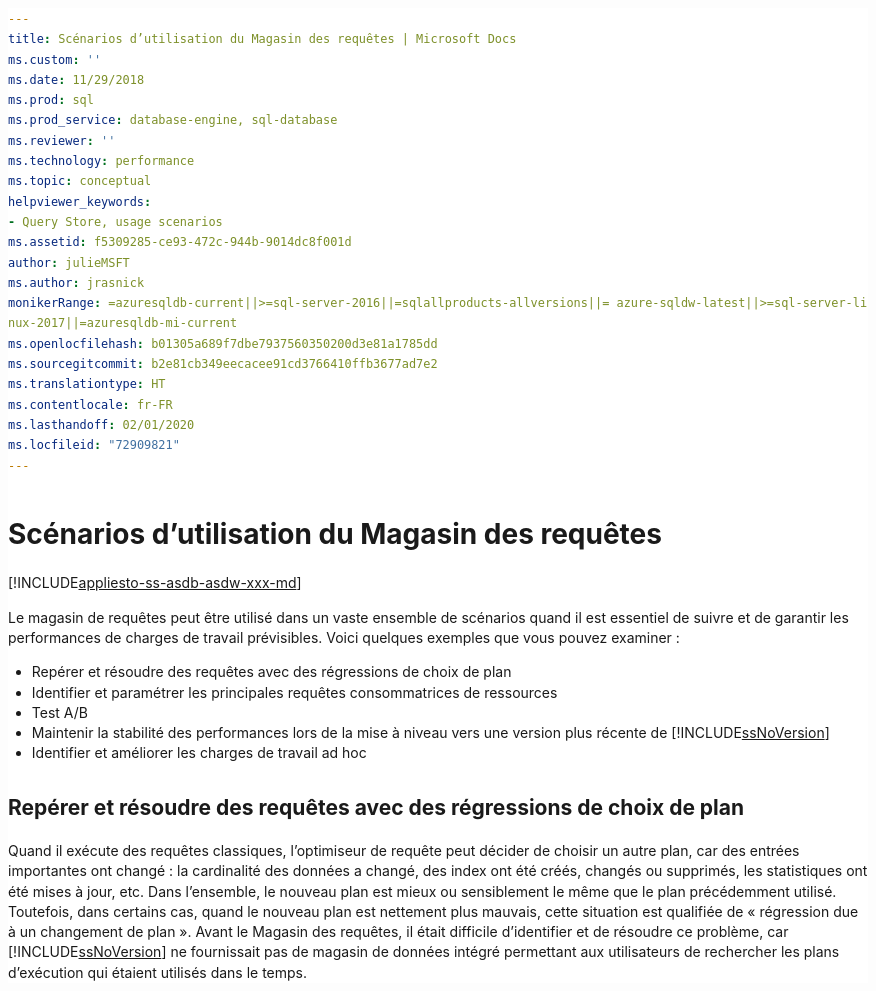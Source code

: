 ```yaml
---
title: Scénarios d’utilisation du Magasin des requêtes | Microsoft Docs
ms.custom: ''
ms.date: 11/29/2018
ms.prod: sql
ms.prod_service: database-engine, sql-database
ms.reviewer: ''
ms.technology: performance
ms.topic: conceptual
helpviewer_keywords:
- Query Store, usage scenarios
ms.assetid: f5309285-ce93-472c-944b-9014dc8f001d
author: julieMSFT
ms.author: jrasnick
monikerRange: =azuresqldb-current||>=sql-server-2016||=sqlallproducts-allversions||= azure-sqldw-latest||>=sql-server-linux-2017||=azuresqldb-mi-current
ms.openlocfilehash: b01305a689f7dbe7937560350200d3e81a1785dd
ms.sourcegitcommit: b2e81cb349eecacee91cd3766410ffb3677ad7e2
ms.translationtype: HT
ms.contentlocale: fr-FR
ms.lasthandoff: 02/01/2020
ms.locfileid: "72909821"
---
```

# <a name="query-store-usage-scenarios"></a>Scénarios d’utilisation du Magasin des requêtes
[!INCLUDE[appliesto-ss-asdb-asdw-xxx-md](../../includes/appliesto-ss-asdb-asdw-xxx-md.md)]

  Le magasin de requêtes peut être utilisé dans un vaste ensemble de scénarios quand il est essentiel de suivre et de garantir les performances de charges de travail prévisibles. Voici quelques exemples que vous pouvez examiner :  
  
-   Repérer et résoudre des requêtes avec des régressions de choix de plan  
-   Identifier et paramétrer les principales requêtes consommatrices de ressources  
-   Test A/B  
-   Maintenir la stabilité des performances lors de la mise à niveau vers une version plus récente de [!INCLUDE[ssNoVersion](../../includes/ssnoversion-md.md)]  
-   Identifier et améliorer les charges de travail ad hoc  
  
## <a name="pinpoint-and-fix-queries-with-plan-choice-regressions"></a>Repérer et résoudre des requêtes avec des régressions de choix de plan  
 Quand il exécute des requêtes classiques, l’optimiseur de requête peut décider de choisir un autre plan, car des entrées importantes ont changé : la cardinalité des données a changé, des index ont été créés, changés ou supprimés, les statistiques ont été mises à jour, etc. Dans l’ensemble, le nouveau plan est mieux ou sensiblement le même que le plan précédemment utilisé. Toutefois, dans certains cas, quand le nouveau plan est nettement plus mauvais, cette situation est qualifiée de « régression due à un changement de plan ». Avant le Magasin des requêtes, il était difficile d’identifier et de résoudre ce problème, car [!INCLUDE[ssNoVersion](../../includes/ssnoversion-md.md)] ne fournissait pas de magasin de données intégré permettant aux utilisateurs de rechercher les plans d’exécution qui étaient utilisés dans le temps.  
  